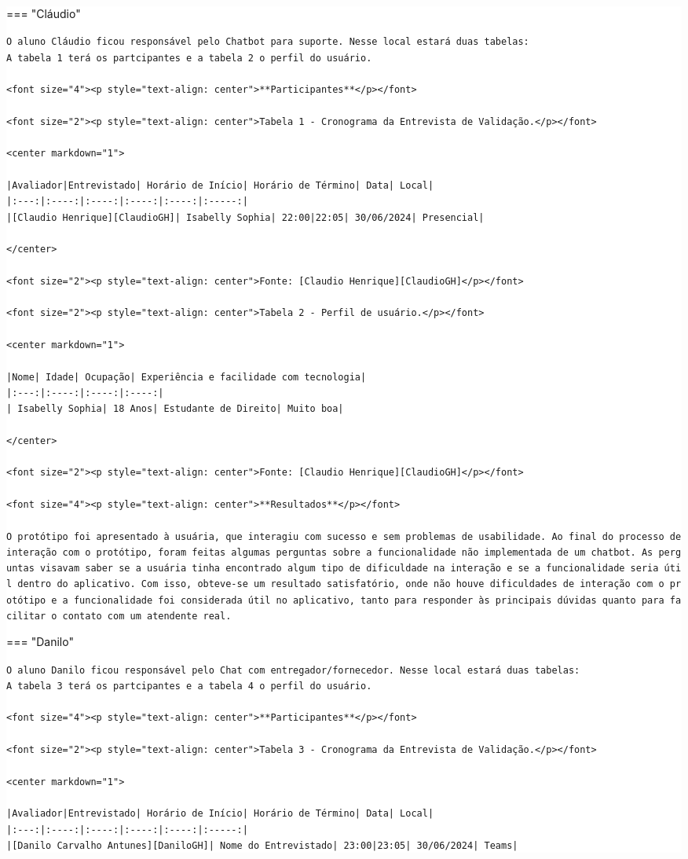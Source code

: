 === "Cláudio"

    O aluno Cláudio ficou responsável pelo Chatbot para suporte. Nesse local estará duas tabelas:
    A tabela 1 terá os partcipantes e a tabela 2 o perfil do usuário.

    <font size="4"><p style="text-align: center">**Participantes**</p></font>

    <font size="2"><p style="text-align: center">Tabela 1 - Cronograma da Entrevista de Validação.</p></font>

    <center markdown="1">

    |Avaliador|Entrevistado| Horário de Início| Horário de Término| Data| Local|
    |:---:|:----:|:----:|:----:|:----:|:-----:|
    |[Claudio Henrique][ClaudioGH]| Isabelly Sophia| 22:00|22:05| 30/06/2024| Presencial|

    </center>

    <font size="2"><p style="text-align: center">Fonte: [Claudio Henrique][ClaudioGH]</p></font>

    <font size="2"><p style="text-align: center">Tabela 2 - Perfil de usuário.</p></font>

    <center markdown="1">

    |Nome| Idade| Ocupação| Experiência e facilidade com tecnologia|
    |:---:|:----:|:----:|:----:|
    | Isabelly Sophia| 18 Anos| Estudante de Direito| Muito boa|

    </center>

    <font size="2"><p style="text-align: center">Fonte: [Claudio Henrique][ClaudioGH]</p></font>

    <font size="4"><p style="text-align: center">**Resultados**</p></font>

    O protótipo foi apresentado à usuária, que interagiu com sucesso e sem problemas de usabilidade. Ao final do processo de interação com o protótipo, foram feitas algumas perguntas sobre a funcionalidade não implementada de um chatbot. As perguntas visavam saber se a usuária tinha encontrado algum tipo de dificuldade na interação e se a funcionalidade seria útil dentro do aplicativo. Com isso, obteve-se um resultado satisfatório, onde não houve dificuldades de interação com o protótipo e a funcionalidade foi considerada útil no aplicativo, tanto para responder às principais dúvidas quanto para facilitar o contato com um atendente real.

=== "Danilo"

    O aluno Danilo ficou responsável pelo Chat com entregador/fornecedor. Nesse local estará duas tabelas:
    A tabela 3 terá os partcipantes e a tabela 4 o perfil do usuário.

    <font size="4"><p style="text-align: center">**Participantes**</p></font>

    <font size="2"><p style="text-align: center">Tabela 3 - Cronograma da Entrevista de Validação.</p></font> 

    <center markdown="1">

    |Avaliador|Entrevistado| Horário de Início| Horário de Término| Data| Local|
    |:---:|:----:|:----:|:----:|:----:|:-----:|
    |[Danilo Carvalho Antunes][DaniloGH]| Nome do Entrevistado| 23:00|23:05| 30/06/2024| Teams|


[ClaudioGH]: https://github.com/claudiohsc
[DaniloGH]: https://github.com/Danilo-Carvalho-Antunes
[EliasGH]: https://github.com/EliasOliver21
[GabrielBGH]: https://github.com/Bertolazi
[GabrielFGH]: https://github.com/MMcLovin
[PabloGH]: https://github.com/pabloheika
[RicardoGH]: https://www.github.com/avmricardo